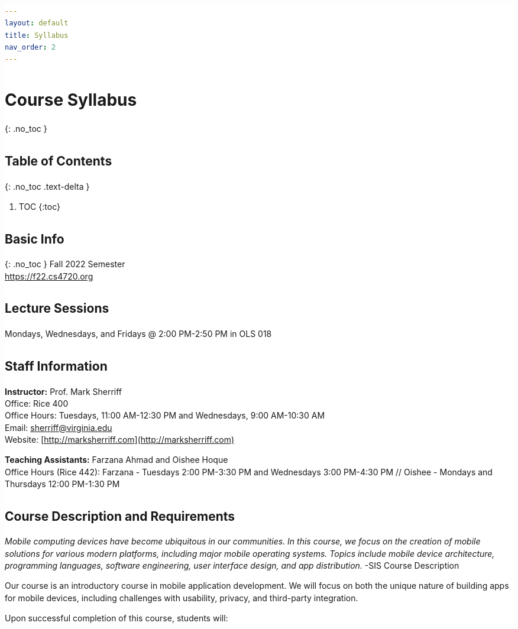 ```yaml
---
layout: default
title: Syllabus
nav_order: 2
---
```


# Course Syllabus
{: .no_toc }

## Table of Contents
{: .no_toc .text-delta }

1. TOC
{:toc}

## Basic Info
{: .no_toc }
Fall 2022 Semester   
https://f22.cs4720.org   

## Lecture Sessions
Mondays, Wednesdays, and Fridays @ 2:00 PM-2:50 PM in OLS 018   

## Staff Information
__Instructor:__ Prof. Mark Sherriff   
Office: Rice 400   
Office Hours: Tuesdays, 11:00 AM-12:30 PM and Wednesdays, 9:00 AM-10:30 AM  
Email: [sherriff@virginia.edu](mailto:sherriff@virginia.edu)    
Website: [http://marksherriff.com](http://marksherriff.com)    

__Teaching Assistants:__ Farzana Ahmad and Oishee Hoque    
Office Hours (Rice 442): Farzana - Tuesdays 2:00 PM-3:30 PM and Wednesdays 3:00 PM-4:30 PM // Oishee - Mondays and Thursdays 12:00 PM-1:30 PM     

## Course Description and Requirements

_Mobile computing devices have become ubiquitous in our communities. In this course, we focus on the creation of mobile solutions for various modern platforms, including major mobile operating systems. Topics include mobile device architecture, programming languages, software engineering, user interface design, and app distribution._ -SIS Course Description

Our course is an introductory course in mobile application development. We will focus on both the unique nature of building apps for mobile devices, including challenges with usability, privacy, and third-party integration. 

Upon successful completion of this course, students will:
